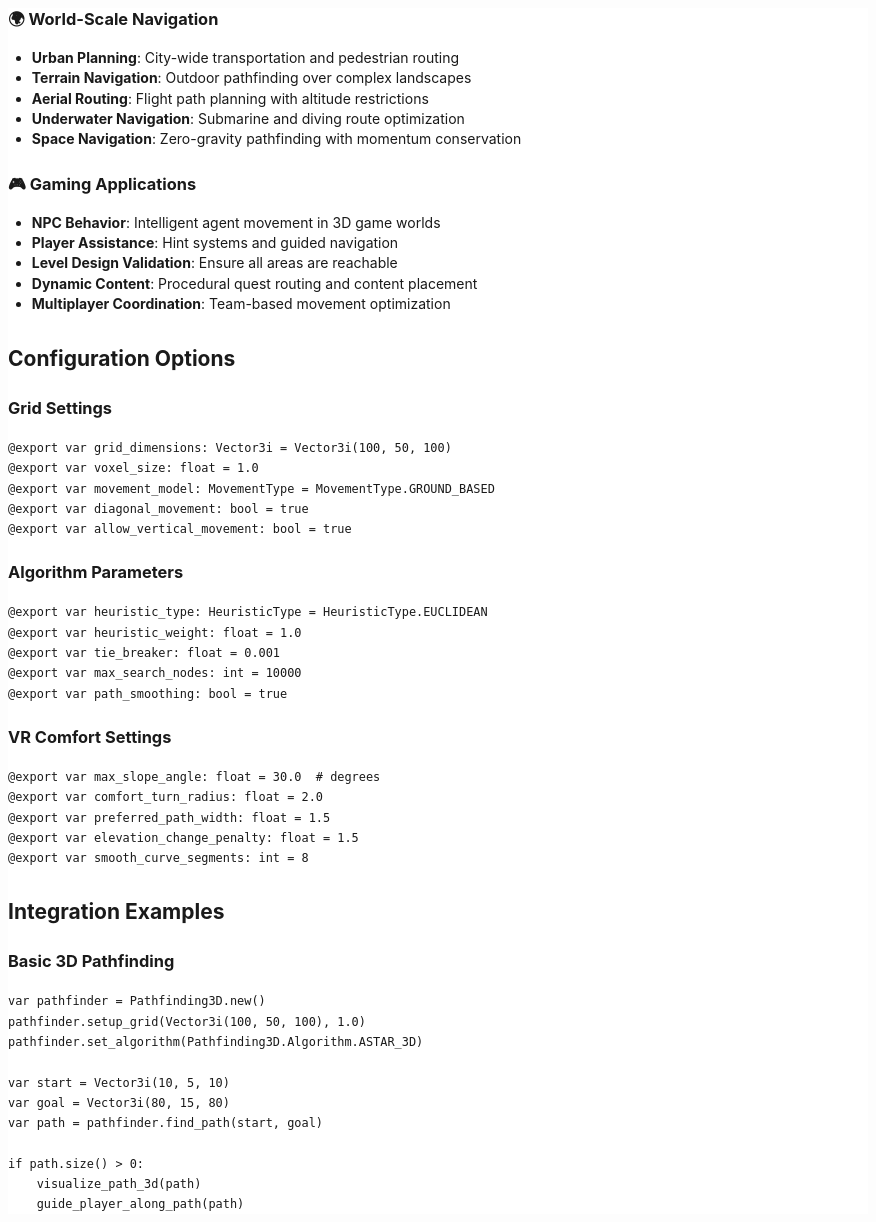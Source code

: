 ### 🌍 **World-Scale Navigation**
- **Urban Planning**: City-wide transportation and pedestrian routing
- **Terrain Navigation**: Outdoor pathfinding over complex landscapes
- **Aerial Routing**: Flight path planning with altitude restrictions
- **Underwater Navigation**: Submarine and diving route optimization
- **Space Navigation**: Zero-gravity pathfinding with momentum conservation

### 🎮 **Gaming Applications**
- **NPC Behavior**: Intelligent agent movement in 3D game worlds
- **Player Assistance**: Hint systems and guided navigation
- **Level Design Validation**: Ensure all areas are reachable
- **Dynamic Content**: Procedural quest routing and content placement
- **Multiplayer Coordination**: Team-based movement optimization

## Configuration Options

### **Grid Settings**
```gdscript
@export var grid_dimensions: Vector3i = Vector3i(100, 50, 100)
@export var voxel_size: float = 1.0
@export var movement_model: MovementType = MovementType.GROUND_BASED
@export var diagonal_movement: bool = true
@export var allow_vertical_movement: bool = true
```

### **Algorithm Parameters**
```gdscript
@export var heuristic_type: HeuristicType = HeuristicType.EUCLIDEAN
@export var heuristic_weight: float = 1.0
@export var tie_breaker: float = 0.001
@export var max_search_nodes: int = 10000
@export var path_smoothing: bool = true
```

### **VR Comfort Settings**
```gdscript
@export var max_slope_angle: float = 30.0  # degrees
@export var comfort_turn_radius: float = 2.0
@export var preferred_path_width: float = 1.5
@export var elevation_change_penalty: float = 1.5
@export var smooth_curve_segments: int = 8
```

## Integration Examples

### **Basic 3D Pathfinding**
```gdscript
var pathfinder = Pathfinding3D.new()
pathfinder.setup_grid(Vector3i(100, 50, 100), 1.0)
pathfinder.set_algorithm(Pathfinding3D.Algorithm.ASTAR_3D)

var start = Vector3i(10, 5, 10)
var goal = Vector3i(80, 15, 80)
var path = pathfinder.find_path(start, goal)

if path.size() > 0:
    visualize_path_3d(path)
    guide_player_along_path(path)
```
